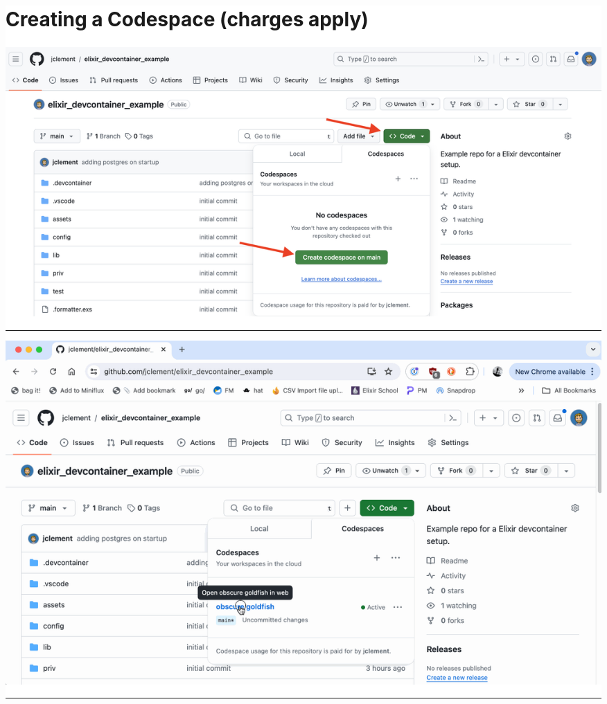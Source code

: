 # Creating a Codespace (**charges apply**)

![](codespaces_1.png)

---


![bg 80%](codespaces.gif)

---